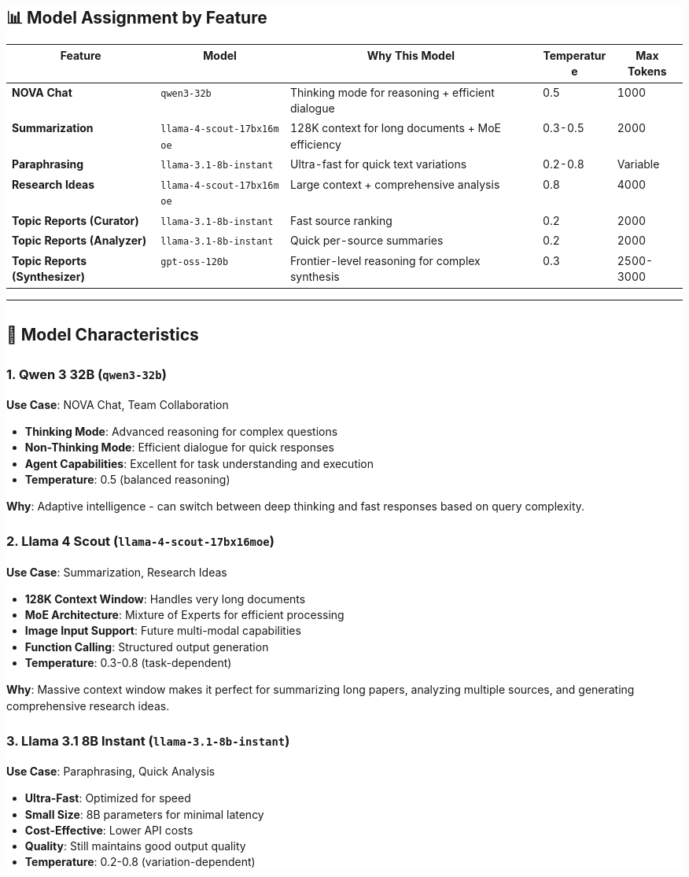 
## 📊 Model Assignment by Feature

| Feature | Model | Why This Model | Temperature | Max Tokens |
|---------|-------|----------------|-------------|------------|
| **NOVA Chat** | `qwen3-32b` | Thinking mode for reasoning + efficient dialogue | 0.5 | 1000 |
| **Summarization** | `llama-4-scout-17bx16moe` | 128K context for long documents + MoE efficiency | 0.3-0.5 | 2000 |
| **Paraphrasing** | `llama-3.1-8b-instant` | Ultra-fast for quick text variations | 0.2-0.8 | Variable |
| **Research Ideas** | `llama-4-scout-17bx16moe` | Large context + comprehensive analysis | 0.8 | 4000 |
| **Topic Reports (Curator)** | `llama-3.1-8b-instant` | Fast source ranking | 0.2 | 2000 |
| **Topic Reports (Analyzer)** | `llama-3.1-8b-instant` | Quick per-source summaries | 0.2 | 2000 |
| **Topic Reports (Synthesizer)** | `gpt-oss-120b` | Frontier-level reasoning for complex synthesis | 0.3 | 2500-3000 |

---

## 🎯 Model Characteristics

### 1. **Qwen 3 32B** (`qwen3-32b`)
**Use Case**: NOVA Chat, Team Collaboration
- **Thinking Mode**: Advanced reasoning for complex questions
- **Non-Thinking Mode**: Efficient dialogue for quick responses
- **Agent Capabilities**: Excellent for task understanding and execution
- **Temperature**: 0.5 (balanced reasoning)

**Why**: Adaptive intelligence - can switch between deep thinking and fast responses based on query complexity.

### 2. **Llama 4 Scout** (`llama-4-scout-17bx16moe`)
**Use Case**: Summarization, Research Ideas
- **128K Context Window**: Handles very long documents
- **MoE Architecture**: Mixture of Experts for efficient processing
- **Image Input Support**: Future multi-modal capabilities
- **Function Calling**: Structured output generation
- **Temperature**: 0.3-0.8 (task-dependent)

**Why**: Massive context window makes it perfect for summarizing long papers, analyzing multiple sources, and generating comprehensive research ideas.

### 3. **Llama 3.1 8B Instant** (`llama-3.1-8b-instant`)
**Use Case**: Paraphrasing, Quick Analysis
- **Ultra-Fast**: Optimized for speed
- **Small Size**: 8B parameters for minimal latency
- **Cost-Effective**: Lower API costs
- **Quality**: Still maintains good output quality
- **Temperature**: 0.2-0.8 (variation-dependent)
